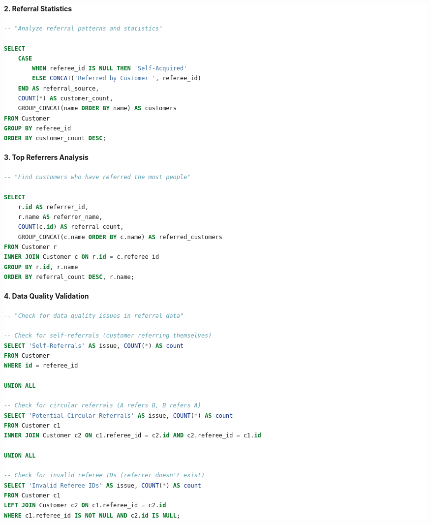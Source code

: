 #### 2. **Referral Statistics**
```sql
-- "Analyze referral patterns and statistics"

SELECT 
    CASE 
        WHEN referee_id IS NULL THEN 'Self-Acquired'
        ELSE CONCAT('Referred by Customer ', referee_id)
    END AS referral_source,
    COUNT(*) AS customer_count,
    GROUP_CONCAT(name ORDER BY name) AS customers
FROM Customer
GROUP BY referee_id
ORDER BY customer_count DESC;
```

#### 3. **Top Referrers Analysis**
```sql
-- "Find customers who have referred the most people"

SELECT 
    r.id AS referrer_id,
    r.name AS referrer_name,
    COUNT(c.id) AS referral_count,
    GROUP_CONCAT(c.name ORDER BY c.name) AS referred_customers
FROM Customer r
INNER JOIN Customer c ON r.id = c.referee_id
GROUP BY r.id, r.name
ORDER BY referral_count DESC, r.name;
```

#### 4. **Data Quality Validation**
```sql
-- "Check for data quality issues in referral data"

-- Check for self-referrals (customer referring themselves)
SELECT 'Self-Referrals' AS issue, COUNT(*) AS count
FROM Customer
WHERE id = referee_id

UNION ALL

-- Check for circular referrals (A refers B, B refers A)
SELECT 'Potential Circular Referrals' AS issue, COUNT(*) AS count
FROM Customer c1
INNER JOIN Customer c2 ON c1.referee_id = c2.id AND c2.referee_id = c1.id

UNION ALL

-- Check for invalid referee IDs (referrer doesn't exist)
SELECT 'Invalid Referee IDs' AS issue, COUNT(*) AS count
FROM Customer c1
LEFT JOIN Customer c2 ON c1.referee_id = c2.id
WHERE c1.referee_id IS NOT NULL AND c2.id IS NULL;
```
